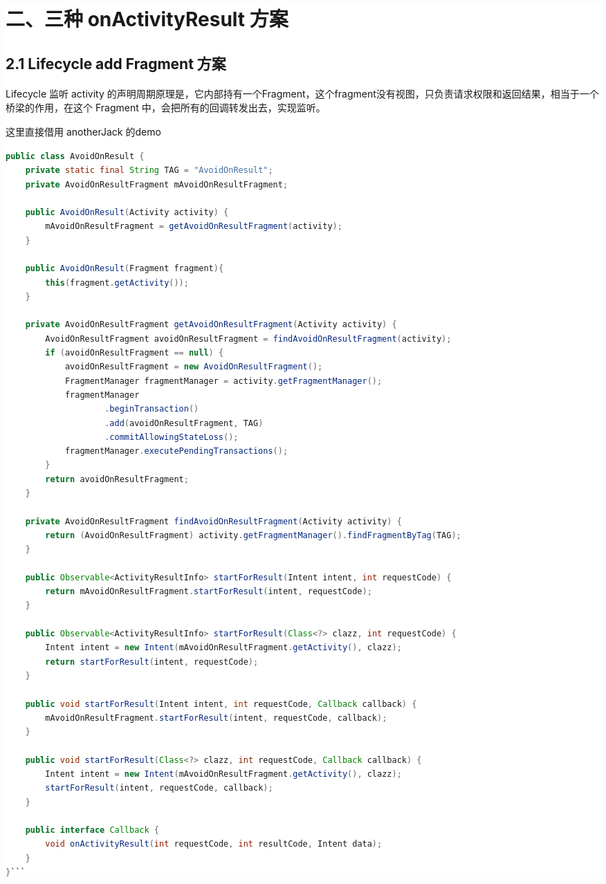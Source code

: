 # 二、三种 onActivityResult 方案

## 2.1 Lifecycle add Fragment 方案
Lifecycle 监听 activity 的声明周期原理是，它内部持有一个Fragment，这个fragment没有视图，只负责请求权限和返回结果，相当于一个桥梁的作用，在这个 Fragment 中，会把所有的回调转发出去，实现监听。

这里直接借用 anotherJack 的demo

```java
public class AvoidOnResult {
    private static final String TAG = "AvoidOnResult";
    private AvoidOnResultFragment mAvoidOnResultFragment;

    public AvoidOnResult(Activity activity) {
        mAvoidOnResultFragment = getAvoidOnResultFragment(activity);
    }

    public AvoidOnResult(Fragment fragment){
        this(fragment.getActivity());
    }

    private AvoidOnResultFragment getAvoidOnResultFragment(Activity activity) {
        AvoidOnResultFragment avoidOnResultFragment = findAvoidOnResultFragment(activity);
        if (avoidOnResultFragment == null) {
            avoidOnResultFragment = new AvoidOnResultFragment();
            FragmentManager fragmentManager = activity.getFragmentManager();
            fragmentManager
                    .beginTransaction()
                    .add(avoidOnResultFragment, TAG)
                    .commitAllowingStateLoss();
            fragmentManager.executePendingTransactions();
        }
        return avoidOnResultFragment;
    }

    private AvoidOnResultFragment findAvoidOnResultFragment(Activity activity) {
        return (AvoidOnResultFragment) activity.getFragmentManager().findFragmentByTag(TAG);
    }

    public Observable<ActivityResultInfo> startForResult(Intent intent, int requestCode) {
        return mAvoidOnResultFragment.startForResult(intent, requestCode);
    }

    public Observable<ActivityResultInfo> startForResult(Class<?> clazz, int requestCode) {
        Intent intent = new Intent(mAvoidOnResultFragment.getActivity(), clazz);
        return startForResult(intent, requestCode);
    }

    public void startForResult(Intent intent, int requestCode, Callback callback) {
        mAvoidOnResultFragment.startForResult(intent, requestCode, callback);
    }

    public void startForResult(Class<?> clazz, int requestCode, Callback callback) {
        Intent intent = new Intent(mAvoidOnResultFragment.getActivity(), clazz);
        startForResult(intent, requestCode, callback);
    }

    public interface Callback {
        void onActivityResult(int requestCode, int resultCode, Intent data);
    }
}```

```